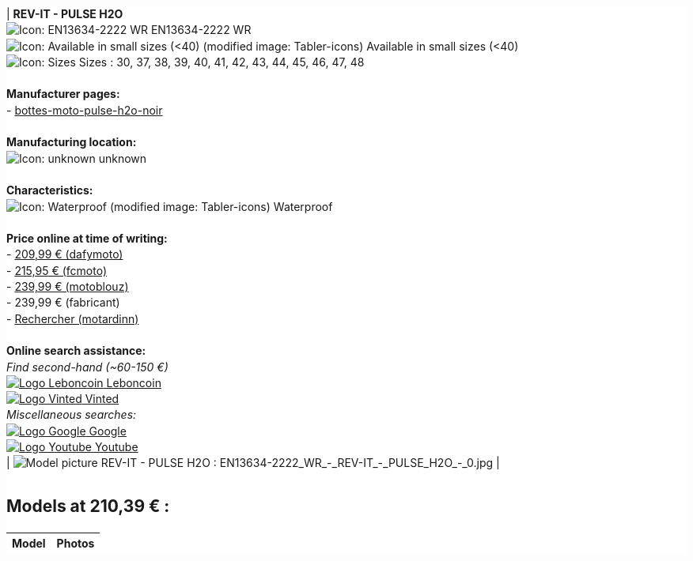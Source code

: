 |                                                                                           **REV-IT - PULSE H2O**                                                                                           <br />                                                                                           ![](picto_EN13634-2222.png#floatleft "Icon: EN13634-2222 WR") EN13634-2222 WR<br />                                                                                           ![](picto_tailles_femme_disponibles.png#floatleft "Icon: Available in small sizes (<40) (modified image: Tabler-icons)") Available in small sizes (<40)<br />                                                                                           ![](picto_Sizes.png#floatleft "Icon: Sizes") Sizes : 30, 37, 38, 39, 40, 41, 42, 43, 44, 45, 46, 47, 48<br />                                                                                           <br />                                                                                           **Manufacturer pages:**<br />                                                                                           - [bottes-moto-pulse-h2o-noir](https://www.revitsport.com/fr_fr/bottes-moto-pulse-h2o-noir)<br />                                                                                           <br />                                                                                           **Manufacturing location:**<br />                                                                                           ![](picto_inconnu.png#floatleft "Icon:  unknown")  unknown<br />                                                                                           <br />                                                                                           **Characteristics:**<br />                                                                                           ![](picto_pluie_waterproof.png#floatleft "Icon: Waterproof (modified image: Tabler-icons)") Waterproof<br />                                                                                           <br />                                                                                           **Price online at time of writing:**<br />                                                                                           - [209,99 € (dafymoto)](https://www.dafy-moto.com/recherche?string=REV%2020IT%20PULSE%2020H2O)<br />                                                                                           - [215,95 € (fcmoto)](https://www.fc-moto.de/epages/fcm.sf/fr_FR/?ViewAction=FacetedSearchProducts&SearchString=REV+20IT+PULSE+20H2O)<br />                                                                                           - [239,99 € (motoblouz)](https://www.motoblouz.com/recherche.html?q=REV+20IT+PULSE+20H2O)<br />                                                                                           - 239,99 € (fabricant)<br />                                                                                           - [Rechercher (motardinn)](https://www.tradeinn.com/motardinn/fr?products_search%5Bquery%5D=REV+IT+PULSE+H2O)<br />                                                                                           <br />                                                                                           **Online search assistance:**<br />                                                                                           *Find second-hand (~60-150 €)*<br />                                                                                           [![](logo_leboncoin.png#floatleft "Logo Leboncoin") Leboncoin](https://www.leboncoin.fr/recherche?text=moto+REV+IT+PULSE+H2O&shippable=1&sort=price&order=asc)<br />[![](logo_vinted.png#floatleft "Logo Vinted") Vinted](https://www.vinted.fr/catalog?search_text=moto+REV+IT+PULSE+H2O&order=price_low_to_high)<br />*Miscellaneous searches:*<br />                                                                                           [![](logo_google.png#floatleft "Logo Google") Google](https://www.google.com/search?q=moto+REV+IT+PULSE+H2O)<br />[![](logo_youtube.png#floatleft "Logo Youtube") Youtube](https://www.youtube.com/results?search_query=moto+REV+IT+PULSE+H2O)<br />                                                                                           |                                                                                           ![](EN13634-2222_WR_-_REV-IT_-_PULSE_H2O_-_0.jpg "Model picture REV-IT - PULSE H2O : EN13634-2222_WR_-_REV-IT_-_PULSE_H2O_-_0.jpg")                                                                                           |                                                                                           




## Models at 210,39 € :

 | Model | Photos |
|---|---|